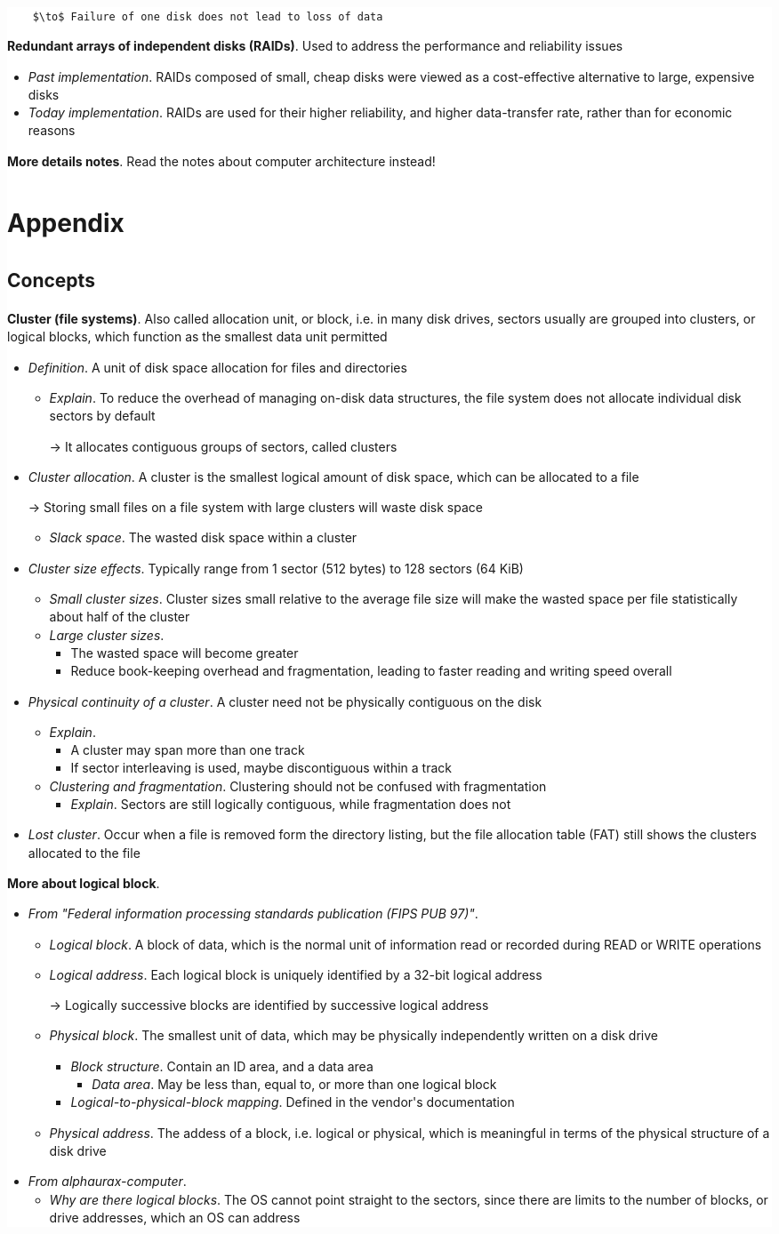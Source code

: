         $\to$ Failure of one disk does not lead to loss of data

**Redundant arrays of independent disks (RAIDs)**. Used to address the performance and reliability issues
* *Past implementation*. RAIDs composed of small, cheap disks were viewed as a cost-effective alternative to large, expensive disks
* *Today implementation*. RAIDs are used for their higher reliability, and higher data-transfer rate, rather than for economic reasons

**More details notes**. Read the notes about computer architecture instead!

# Appendix
## Concepts
**Cluster (file systems)**. Also called allocation unit, or block, i.e. in many disk drives, sectors usually are grouped into clusters, or logical blocks, which function as the smallest data unit permitted
* *Definition*. A unit of disk space allocation for files and directories
    * *Explain*. To reduce the overhead of managing on-disk data structures, the file system does not allocate individual disk sectors by default

        $\to$ It allocates contiguous groups of sectors, called clusters
* *Cluster allocation*. A cluster is the smallest logical amount of disk space, which can be allocated to a file

    $\to$ Storing small files on a file system with large clusters will waste disk space
    * *Slack space*. The wasted disk space within a cluster
* *Cluster size effects*. Typically range from 1 sector (512 bytes) to 128 sectors (64 KiB)
    * *Small cluster sizes*. Cluster sizes small relative to the average file size will make the wasted space per file statistically about half of the cluster
    * *Large cluster sizes*. 
        * The wasted space will become greater
        * Reduce book-keeping overhead and fragmentation, leading to faster reading and writing speed overall
* *Physical continuity of a cluster*. A cluster need not be physically contiguous on the disk
    * *Explain*.
        * A cluster may span more than one track
        * If sector interleaving is used, maybe discontiguous within a track
    * *Clustering and fragmentation*. Clustering should not be confused with fragmentation
        * *Explain*. Sectors are still logically contiguous, while fragmentation does not
* *Lost cluster*. Occur when a file is removed form the directory listing, but the file allocation table (FAT) still shows the clusters allocated to the file

**More about logical block**.
* *From "Federal information processing standards publication (FIPS PUB 97)"*. 
    * *Logical block*. A block of data, which is the normal unit of information read or recorded during READ or WRITE operations
    * *Logical address*. Each logical block is uniquely identified by a 32-bit logical address

        $\to$ Logically successive blocks are identified by successive logical address
    * *Physical block*. The smallest unit of data, which may be physically independently written on a disk drive
        * *Block structure*. Contain an ID area, and a data area
            * *Data area*. May be less than, equal to, or more than one logical block
        * *Logical-to-physical-block mapping*. Defined in the vendor's documentation
    * *Physical address*. The addess of a block, i.e. logical or physical, which is meaningful in terms of the physical structure of a disk drive
* *From alphaurax-computer*.
    * *Why are there logical blocks*. The OS cannot point straight to the sectors, since there are limits to the number of blocks, or drive addresses, which an OS can address
